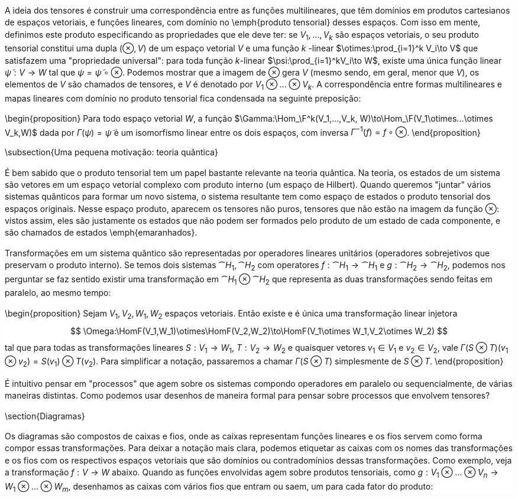 A ideia dos tensores é construir uma correspondência entre as funções
multilineares, que têm domínios em produtos cartesianos de espaços vetoriais, e
funções lineares, com domínio no \emph{produto tensorial} desses espaços. Com
isso em mente, definimos este produto especificando as propriedades que ele deve
ter: se $V_1,\dots,V_k$ são espaços vetoriais, o seu produto tensorial constitui
uma dupla $(\otimes,V)$ de um espaço vetorial $V$ e uma função $k~$-linear
$\otimes:\prod_{i=1}^k V_i\to V$ que satisfazem uma "propriedade universal":
para toda função $k$-linear $\psi:\prod_{i=1}^kV_i\to W$, existe uma única
função linear $\tilde\psi:V\to W$ tal que $\psi=\tilde\psi\circ\otimes$. Podemos
mostrar que a imagem de $\otimes$ gera $V$ (mesmo sendo, em geral, menor que
$V$), os elementos de $V$ são chamados de tensores, e $V$ é denotado por
$V_1\otimes...\otimes V_k$. A correspondência entre formas multilineares e mapas
lineares com domínio no produto tensorial fica condensada na seguinte
preposição:

\begin{proposition}
  Para todo espaço vetorial $W$, a função $\Gamma:\Hom_\F^k(V_1,...,V_k, W)\to\Hom_\F(V_1\otimes...\otimes V_k,W)$ dada por $\Gamma(\psi)=\tilde\psi$ é um isomorfismo linear entre os dois espaços, com inversa $\Gamma^{-1}(f)=f\circ\otimes$.
\end{proposition}

\subsection{Uma pequena motivação: teoria quântica}

É bem sabido que o produto tensorial tem um papel bastante relevante na teoria
quântica. Na teoria, os estados de um sistema são vetores em um espaço vetorial
complexo com produto interno (um espaço de Hilbert). Quando queremos "juntar"
vários sistemas quânticos para formar um novo sistema, o sistema resultante tem
como espaço de estados o produto tensorial dos espaços originais. Nesse espaço
produto, aparecem os tensores não puros, tensores que não estão na imagem da
função $\otimes$: vistos assim, eles são justamente os estados que não podem ser
formados pelo produto de um estado de cada componente, e são chamados de estados
\emph{emaranhados}.

Transformações em um sistema quântico são representadas por operadores lineares
unitários (operadores sobrejetivos que preservam o produto interno). Se temos
dois sistemas $\cat{H}_1,\cat{H}_2$ com operatores $f:\cat{H}_1\to\cat{H}_1$ e
$g:\cat{H}_2\to\cat{H}_2$, podemos nos perguntar se faz sentido existir uma
transformação em $\cat{H}_1\otimes\cat{H}_2$ que representa as duas
transformações sendo feitas em paralelo, ao mesmo tempo:

\begin{proposition}
  Sejam $V_1,V_2,W_1,W_2$ espaços vetoriais. Então existe e é única uma transformação linear injetora
  $$ \Omega:\HomF(V_1,W_1)\otimes\HomF(V_2,W_2)\to\HomF(V_1\otimes W_1,V_2\otimes W_2) $$ 
  tal que para todas as transformações lineares $S:V_1\to W_1$, $T:V_2\to W_2$ e quaisquer vetores $v_1\in V_1$ e $v_2\in V_2$, vale $\Gamma(S\otimes T)(v_1\otimes v_2)=S(v_1)\otimes T(v_2)$. Para simplificar a notação, passaremos a chamar $\Gamma(S\otimes T)$ simplesmente de $S\otimes T$.
\end{proposition}

É intuitivo pensar em "processos" que agem sobre os sistemas compondo operadores
em paralelo ou sequencialmente, de várias maneiras distintas. Como podemos usar
desenhos de maneira formal para pensar sobre processos que envolvem tensores?

\section{Diagramas} 

Os diagramas são compostos de caixas e fios, onde as caixas representam funções
lineares e os fios servem como forma compor essas transformações. Para deixar a
notação mais clara, podemos etiquetar as caixas com os nomes das transformações
e os fios com os respectivos espaços vetoriais que são domínios ou
contradomínios dessas transformações. Como exemplo, veja a transformação $f:V\to
W$ abaixo. Quando as funções envolvidas agem sobre produtos tensoriais, como
$g:V_1\otimes\dots\otimes V_n\to W_1\otimes\dots\otimes W_m$, desenhamos as
caixas com vários fios que entram ou saem, um para cada fator do produto:
